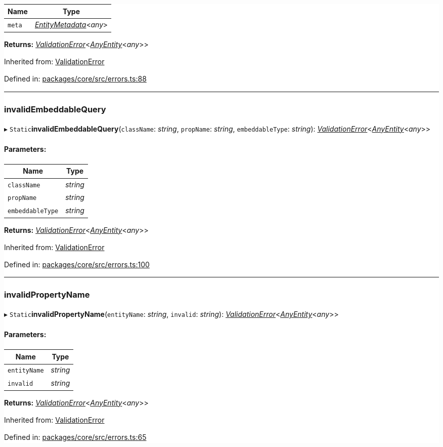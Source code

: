 Name | Type |
------ | ------ |
`meta` | [*EntityMetadata*](core.entitymetadata.md)<*any*\> |

**Returns:** [*ValidationError*](core.validationerror.md)<[*AnyEntity*](../modules/core.md#anyentity)<*any*\>\>

Inherited from: [ValidationError](core.validationerror.md)

Defined in: [packages/core/src/errors.ts:88](https://github.com/mikro-orm/mikro-orm/blob/969d4229bd/packages/core/src/errors.ts#L88)

___

### invalidEmbeddableQuery

▸ `Static`**invalidEmbeddableQuery**(`className`: *string*, `propName`: *string*, `embeddableType`: *string*): [*ValidationError*](core.validationerror.md)<[*AnyEntity*](../modules/core.md#anyentity)<*any*\>\>

#### Parameters:

Name | Type |
------ | ------ |
`className` | *string* |
`propName` | *string* |
`embeddableType` | *string* |

**Returns:** [*ValidationError*](core.validationerror.md)<[*AnyEntity*](../modules/core.md#anyentity)<*any*\>\>

Inherited from: [ValidationError](core.validationerror.md)

Defined in: [packages/core/src/errors.ts:100](https://github.com/mikro-orm/mikro-orm/blob/969d4229bd/packages/core/src/errors.ts#L100)

___

### invalidPropertyName

▸ `Static`**invalidPropertyName**(`entityName`: *string*, `invalid`: *string*): [*ValidationError*](core.validationerror.md)<[*AnyEntity*](../modules/core.md#anyentity)<*any*\>\>

#### Parameters:

Name | Type |
------ | ------ |
`entityName` | *string* |
`invalid` | *string* |

**Returns:** [*ValidationError*](core.validationerror.md)<[*AnyEntity*](../modules/core.md#anyentity)<*any*\>\>

Inherited from: [ValidationError](core.validationerror.md)

Defined in: [packages/core/src/errors.ts:65](https://github.com/mikro-orm/mikro-orm/blob/969d4229bd/packages/core/src/errors.ts#L65)
